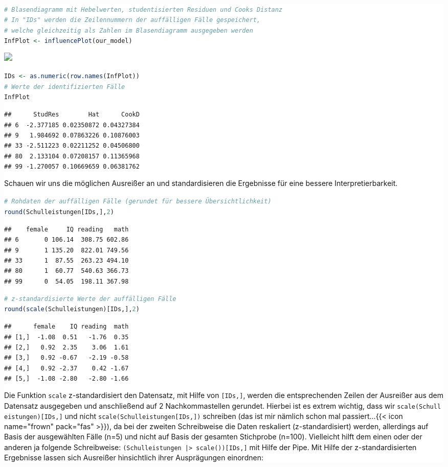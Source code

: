 
```r
# Blasendiagramm mit Hebelwerten, studentisierten Residuen und Cooks Distanz
# In "IDs" werden die Zeilennummern der auffälligen Fälle gespeichert,
# welche gleichzeitig als Zahlen im Blasendiagramm ausgegeben werden
InfPlot <- influencePlot(our_model)
```

![](/lehre/fue-i/regression-ausreisser-fue_files/figure-html/unnamed-chunk-28-1.png)

```r
IDs <- as.numeric(row.names(InfPlot))
# Werte der identifizierten Fälle
InfPlot
```

```
##      StudRes        Hat      CookD
## 6  -2.377185 0.02350872 0.04327384
## 9   1.984692 0.07863226 0.10876003
## 33 -2.511223 0.02211252 0.04506800
## 80  2.133104 0.07208157 0.11365968
## 99 -1.270057 0.10669659 0.06381762
```

Schauen wir uns die möglichen Ausreißer an und standardisieren die Ergebnisse für eine bessere Interpretierbarkeit.

```r
# Rohdaten der auffälligen Fälle (gerundet für bessere Übersichtlichkeit)
round(Schulleistungen[IDs,],2)
```

```
##    female     IQ reading   math
## 6       0 106.14  308.75 602.86
## 9       1 135.20  822.01 749.56
## 33      1  87.55  263.23 494.10
## 80      1  60.77  540.63 366.73
## 99      0  54.05  198.11 367.98
```

```r
# z-standardisierte Werte der auffälligen Fälle
round(scale(Schulleistungen)[IDs,],2) 
```

```
##      female    IQ reading  math
## [1,]  -1.08  0.51   -1.76  0.35
## [2,]   0.92  2.35    3.06  1.61
## [3,]   0.92 -0.67   -2.19 -0.58
## [4,]   0.92 -2.37    0.42 -1.67
## [5,]  -1.08 -2.80   -2.80 -1.66
```

Die Funktion `scale` z-standardisiert den Datensatz, mit Hilfe von `[IDs,]`, werden die entsprechenden Zeilen der Ausreißer aus dem Datensatz ausgegeben und anschließend auf 2 Nachkommastellen gerundet. Hierbei ist es extrem wichtig, dass wir `scale(Schulleistungen)[IDs,]` und nicht `scale(Schulleistungen[IDs,])` schreiben (das ist mir nämlich schon mal passiert...{{< icon name="frown" pack="fas" >}}), da bei der zweiten Schreibweise die Daten reskaliert (z-standardisiert) werden, allerdings auf Basis der ausgewählten Fälle (n=5) und nicht auf Basis der gesamten Stichprobe (n=100). Vielleicht hilft dem einen oder der anderen ja folgende Schreibweise: `(Schulleistungen |> scale())[IDs,]` mit Hilfe der Pipe. Mit Hilfe der z-standardisierten Ergebnisse lassen sich Ausreißer hinsichtlich ihrer Ausprägungen einordnen:
